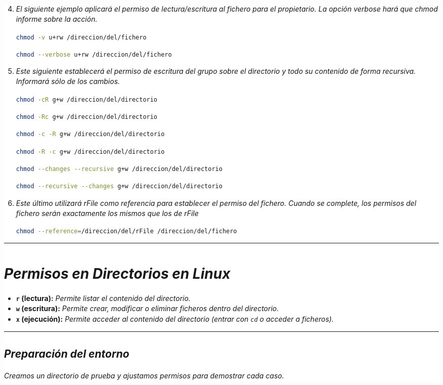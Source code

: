 4. *El siguiente ejemplo aplicará el permiso de lectura/escritura al fichero para el propietario. La opción verbose hará que chmod informe sobre la acción.*

   ```bash
   chmod -v u+rw /direccion/del/fichero
   ```

   ```bash
   chmod --verbose u+rw /direccion/del/fichero
   ```

5. *Este siguiente establecerá el permiso de escritura del grupo sobre el directorio y todo su contenido de forma recursiva. Informará sólo de los cambios.*

   ```bash
   chmod -cR g+w /direccion/del/directorio
   ```

   ```bash
   chmod -Rc g+w /direccion/del/directorio
   ```

   ```bash
   chmod -c -R g+w /direccion/del/directorio
   ```

   ```bash
   chmod -R -c g+w /direccion/del/directorio
   ```

   ```bash
   chmod --changes --recursive g+w /direccion/del/directorio
   ```

   ```bash
   chmod --recursive --changes g+w /direccion/del/directorio
   ```

6. *Este último utilizará rFile como referencia para establecer el permiso del fichero. Cuando se complete, los permisos del fichero serán exactamente los mismos que los de rFile*

   ```bash
   chmod --reference=/direccion/del/rFile /direccion/del/fichero
   ```

---

# ***Permisos en Directorios en Linux***

- **`r` (lectura):** *Permite listar el contenido del directorio.*
- **`w` (escritura):** *Permite crear, modificar o eliminar ficheros dentro del directorio.*
- **`x` (ejecución):** *Permite acceder al contenido del directorio (entrar con `cd` o acceder a ficheros).*

---

## ***Preparación del entorno***

*Creamos un directorio de prueba y ajustamos permisos para demostrar cada caso.*
